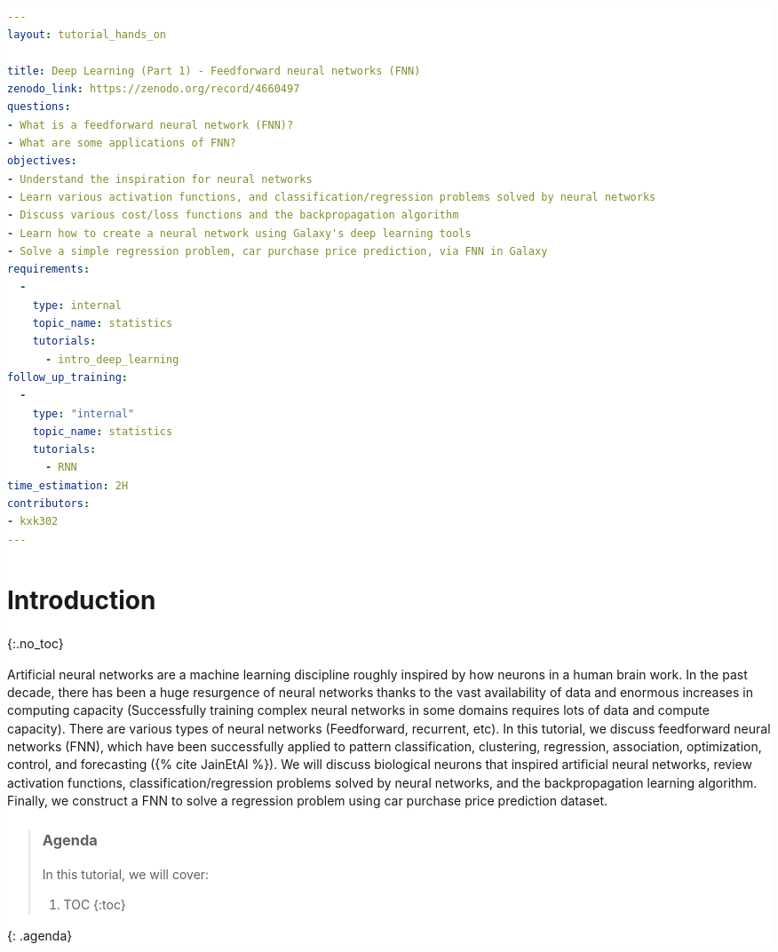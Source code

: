```yaml
---
layout: tutorial_hands_on

title: Deep Learning (Part 1) - Feedforward neural networks (FNN)
zenodo_link: https://zenodo.org/record/4660497
questions:
- What is a feedforward neural network (FNN)?
- What are some applications of FNN?
objectives:
- Understand the inspiration for neural networks
- Learn various activation functions, and classification/regression problems solved by neural networks
- Discuss various cost/loss functions and the backpropagation algorithm
- Learn how to create a neural network using Galaxy's deep learning tools
- Solve a simple regression problem, car purchase price prediction, via FNN in Galaxy
requirements:
  -
    type: internal
    topic_name: statistics
    tutorials:
      - intro_deep_learning
follow_up_training:
  -
    type: "internal"
    topic_name: statistics
    tutorials:
      - RNN
time_estimation: 2H
contributors:
- kxk302
---
```


# Introduction
{:.no_toc}

Artificial neural networks are a machine learning discipline roughly inspired by how neurons in a
human brain work. In the past decade, there has been a huge resurgence of neural networks thanks
to the vast availability of data and enormous increases in computing capacity (Successfully
training complex neural networks in some domains requires lots of data and compute capacity). There
are various types of neural networks (Feedforward, recurrent, etc). In this tutorial, we discuss
feedforward neural networks (FNN), which have been successfully applied to pattern classification,
clustering, regression, association, optimization, control, and forecasting ({% cite JainEtAl %}).
We will discuss biological neurons that inspired artificial neural networks, review activation
functions, classification/regression problems solved by neural networks, and the backpropagation
learning algorithm. Finally, we construct a FNN to solve a regression problem using car purchase
price prediction dataset.

> ### Agenda
>
> In this tutorial, we will cover:
>
> 1. TOC
> {:toc}
>
{: .agenda}
